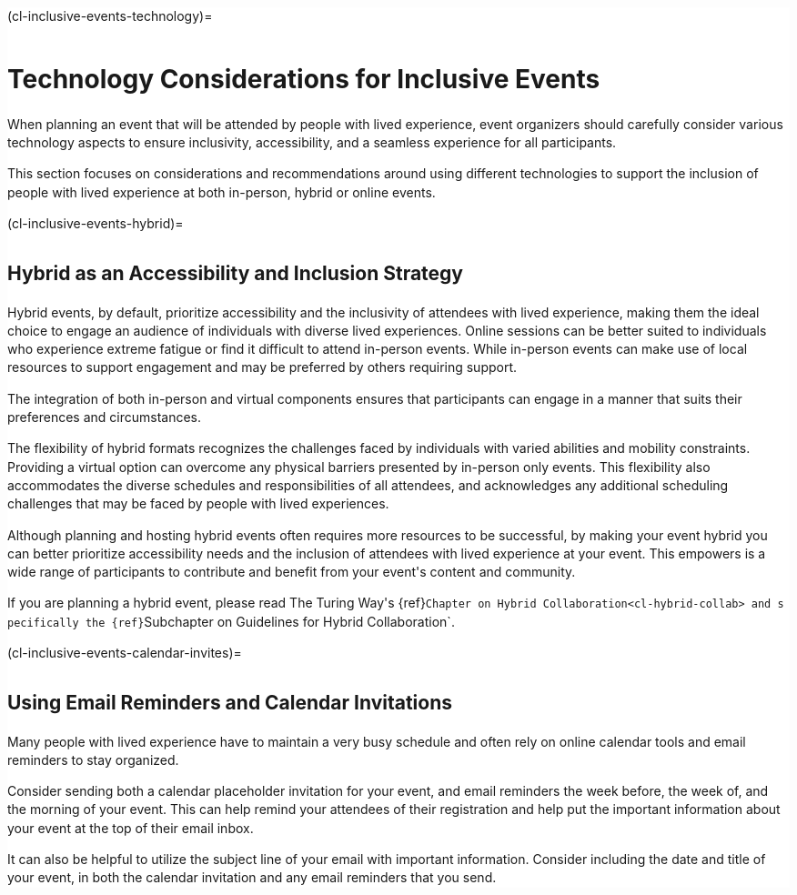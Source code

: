 (cl-inclusive-events-technology)=
# Technology Considerations for Inclusive Events
When planning an event that will be attended by people with lived experience, event organizers should carefully consider various technology aspects to ensure inclusivity, accessibility, and a seamless experience for all participants. 

This section focuses on considerations and recommendations around using different technologies to support the inclusion of people with lived experience at both in-person, hybrid or online events. 

(cl-inclusive-events-hybrid)=
## Hybrid as an Accessibility and Inclusion Strategy
Hybrid events, by default, prioritize accessibility and the inclusivity of attendees with lived experience, making them the ideal choice to engage an audience of individuals with diverse lived experiences. 
Online sessions can be better suited to individuals who experience extreme fatigue or find it difficult to attend in-person events. 
While in-person events can make use of local resources to support engagement and may be preferred by others requiring support.

The integration of both in-person and virtual components ensures that participants can engage in a manner that suits their preferences and circumstances.

The flexibility of hybrid formats recognizes the challenges faced by individuals with varied abilities and mobility constraints. 
Providing a virtual option can overcome any physical barriers presented by in-person only events. 
This flexibility also accommodates the diverse schedules and responsibilities of all attendees, and acknowledges any additional scheduling challenges that may be faced by people with lived experiences. 

Although planning and hosting hybrid events often requires more resources to be successful, by making your event hybrid you can better prioritize accessibility needs and the inclusion of attendees with lived experience at your event. 
This empowers is a wide range of participants to contribute and benefit from your event's content and community.

If you are planning a hybrid event, please read The Turing Way's {ref}`Chapter on Hybrid Collaboration<cl-hybrid-collab> and specifically the {ref}`Subchapter on Guidelines for Hybrid Collaboration<cl-hybrid-collab-guidelines>`.

(cl-inclusive-events-calendar-invites)=
## Using Email Reminders and Calendar Invitations
Many people with lived experience have to maintain a very busy schedule and often rely on online calendar tools and email reminders to stay organized. 

Consider sending both a calendar placeholder invitation for your event, and email reminders the week before, the week of, and the morning of your event. 
This can help remind your attendees of their registration and help put the important information about your event at the top of their email inbox.

It can also be helpful to utilize the subject line of your email with important information. 
Consider including the date and title of your event, in both the calendar invitation and any email reminders that you send. 
